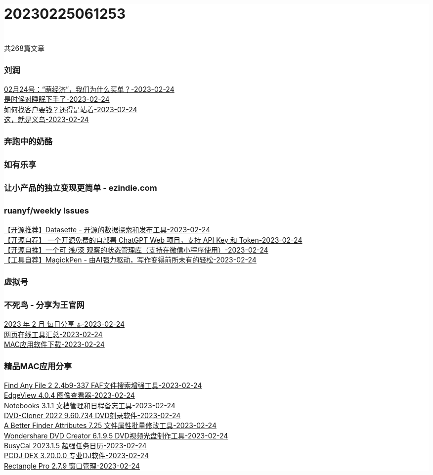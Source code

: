 <h1>20230225061253</h1><br/>共268篇文章


###  刘润

<a target=_blank rel=nofollow href="https://mp.weixin.qq.com/s/gAlhnTADb99XnR1pRT-4Lg" >02月24号：“萌经济”，我们为什么买单？-2023-02-24</a><br/><a target=_blank rel=nofollow href="https://mp.weixin.qq.com/s/h8WKms3Xp93c3GmUPEnmGA" >是时候对睡眠下手了-2023-02-24</a><br/><a target=_blank rel=nofollow href="https://mp.weixin.qq.com/s/gYUJwDVYzLZNIl0LUMpwKA" >如何找客户要钱？还得是站着-2023-02-24</a><br/><a target=_blank rel=nofollow href="https://mp.weixin.qq.com/s/i5-knBh0DKxRb2Fp6CnZgg" >这，就是义乌-2023-02-24</a><br/>



###  奔跑中的奶酪





###  如有乐享





###  让小产品的独立变现更简单 - ezindie.com





###  ruanyf/weekly Issues

<a target=_blank rel=nofollow href="https://github.com/ruanyf/weekly/issues/2950" >【开源推荐】Datasette - 开源的数据探索和发布工具-2023-02-24</a><br/><a target=_blank rel=nofollow href="https://github.com/ruanyf/weekly/issues/2949" >【开源自荐】 一个开源免费的自部署 ChatGPT Web 项目，支持 API Key 和 Token-2023-02-24</a><br/><a target=_blank rel=nofollow href="https://github.com/ruanyf/weekly/issues/2948" >【开源自推】一个可 浅/深 观察的状态管理库（支持在微信小程序使用）-2023-02-24</a><br/><a target=_blank rel=nofollow href="https://github.com/ruanyf/weekly/issues/2947" >【工具自荐】MagickPen - 由AI强力驱动，写作变得前所未有的轻松-2023-02-24</a><br/>



###  虚拟号







###  不死鸟 - 分享为王官网

<a target=_blank rel=nofollow href="https://iui.su/166/" >2023 年 2 月 每日分享 <span>🔝</span>-2023-02-24</a><br/><a target=_blank rel=nofollow href="https://iui.su/1492/" >网页在线工具汇总-2023-02-24</a><br/><a target=_blank rel=nofollow href="https://iui.su/1282/" >MAC应用软件下载-2023-02-24</a><br/>



###  精品MAC应用分享

<a target=_blank rel=nofollow href="https://xclient.info/s/find-any-file.html" >Find Any File 2 2.4b9-337 FAF文件搜索增强工具-2023-02-24</a><br/><a target=_blank rel=nofollow href="https://xclient.info/s/edgeview.html" >EdgeView 4.0.4 图像查看器-2023-02-24</a><br/><a target=_blank rel=nofollow href="https://xclient.info/s/notebooks.html" >Notebooks 3.1.1 文档管理和日程备忘工具-2023-02-24</a><br/><a target=_blank rel=nofollow href="https://xclient.info/s/dvd-cloner.html" >DVD-Cloner 2022 9.60.734 DVD刻录软件-2023-02-24</a><br/><a target=_blank rel=nofollow href="https://xclient.info/s/a-better-finder-attributes.html" >A Better Finder Attributes 7.25 文件属性批量修改工具-2023-02-24</a><br/><a target=_blank rel=nofollow href="https://xclient.info/s/wondershare-dvd-creator.html" >Wondershare DVD Creator 6.1.9.5 DVD视频光盘制作工具-2023-02-24</a><br/><a target=_blank rel=nofollow href="https://xclient.info/s/busycal.html" >BusyCal 2023.1.5 超强任务日历-2023-02-24</a><br/><a target=_blank rel=nofollow href="https://xclient.info/s/pcdj-dex.html" >PCDJ DEX 3.20.0.0 专业DJ软件-2023-02-24</a><br/><a target=_blank rel=nofollow href="https://xclient.info/s/rectangle-pro.html" >Rectangle Pro 2.7.9 窗口管理-2023-02-24</a><br/>
